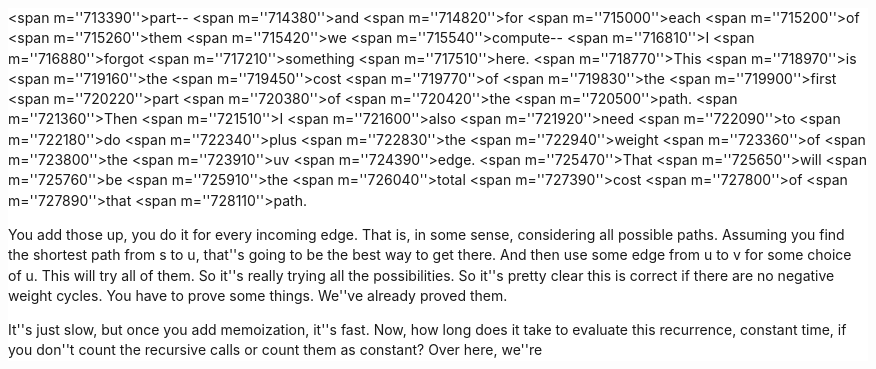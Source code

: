   <span m=''713390''>part--</span> <span m=''714380''>and</span> <span m=''714820''>for</span>
  <span m=''715000''>each</span> <span m=''715200''>of</span> <span m=''715260''>them</span>
  <span m=''715420''>we</span> <span m=''715540''>compute--</span> <span m=''716810''>I</span>
  <span m=''716880''>forgot</span> <span m=''717210''>something</span> <span m=''717510''>here.</span>
  <span m=''718770''>This</span> <span m=''718970''>is</span> <span m=''719160''>the</span>
  <span m=''719450''>cost</span> <span m=''719770''>of</span> <span m=''719830''>the</span>
  <span m=''719900''>first</span> <span m=''720220''>part</span> <span m=''720380''>of</span>
  <span m=''720420''>the</span> <span m=''720500''>path.</span> <span m=''721360''>Then</span>
  <span m=''721510''>I</span> <span m=''721600''>also</span> <span m=''721920''>need</span>
  <span m=''722090''>to</span> <span m=''722180''>do</span> <span m=''722340''>plus</span>
  <span m=''722830''>the</span> <span m=''722940''>weight</span> <span m=''723360''>of</span>
  <span m=''723800''>the</span> <span m=''723910''>uv</span> <span m=''724390''>edge.</span>
  <span m=''725470''>That</span> <span m=''725650''>will</span> <span m=''725760''>be</span>
  <span m=''725910''>the</span> <span m=''726040''>total</span> <span m=''727390''>cost</span>
  <span m=''727800''>of</span> <span m=''727890''>that</span> <span m=''728110''>path.</span>
  </p><p><span m=''729080''>You</span> <span m=''729220''>add</span> <span m=''729480''>those</span>
  <span m=''729720''>up,</span> <span m=''730400''>you</span> <span m=''730520''>do</span>
  <span m=''730640''>it</span> <span m=''730730''>for</span> <span m=''730900''>every</span>
  <span m=''731220''>incoming</span> <span m=''731650''>edge.</span> <span m=''732350''>That</span>
  <span m=''732540''>is,</span> <span m=''732700''>in</span> <span m=''732770''>some
  sense,</span> <span m=''733180''>considering</span> <span m=''733670''>all</span>
  <span m=''733990''>possible</span> <span m=''734480''>paths.</span> <span m=''736270''>Assuming</span>
  <span m=''736420''>you</span> <span m=''736670''>find</span> <span m=''736930''>the</span>
  <span m=''736990''>shortest</span> <span m=''737360''>path</span> <span m=''737610''>from
  s</span> <span m=''737850''>to</span> <span m=''737980''>u,</span> <span m=''738250''>that''s</span>
  <span m=''738530''>going</span> <span m=''738650''>to</span> <span m=''738710''>be</span>
  <span m=''738820''>the</span> <span m=''738920''>best</span> <span m=''739200''>way</span>
  <span m=''739330''>to</span> <span m=''739390''>get</span> <span m=''739630''>there.</span>
  <span m=''740360''>And</span> <span m=''740560''>then</span> <span m=''740730''>use</span>
  <span m=''740980''>some</span> <span m=''741300''>edge</span> <span m=''741600''>from</span>
  <span m=''741730''>u</span> <span m=''741870''>to</span> <span m=''741930''>v</span>
  <span m=''743970''>for</span> <span m=''744170''>some</span> <span m=''744380''>choice</span>
  <span m=''744660''>of</span> <span m=''744750''>u.</span> <span m=''745380''>This</span>
  <span m=''745540''>will</span> <span m=''745640''>try</span> <span m=''745870''>all</span>
  <span m=''746110''>of</span> <span m=''746180''>them.</span> <span m=''746500''>So</span>
  <span m=''746540''>it''s</span> <span m=''746660''>really</span> <span m=''746830''>trying</span>
  <span m=''747060''>all</span> <span m=''747300''>the</span> <span m=''747360''>possibilities.</span>
  <span m=''747940''>So</span> <span m=''748020''>it''s</span> <span m=''748130''>pretty</span>
  <span m=''748320''>clear</span> <span m=''748980''>this</span> <span m=''749180''>is</span>
  <span m=''749380''>correct</span> <span m=''750960''>if</span> <span m=''751140''>there</span>
  <span m=''751250''>are</span> <span m=''751280''>no</span> <span m=''751400''>negative</span>
  <span m=''751700''>weight</span> <span m=''751890''>cycles.</span> <span m=''752260''>You</span>
  <span m=''752590''>have to prove</span> <span m=''752750''>some</span> <span m=''752980''>things.</span>
  <span m=''753290''>We''ve</span> <span m=''753490''>already</span> <span m=''753690''>proved</span>
  <span m=''754000''>them.</span> </p><p><span m=''755840''>It''s</span> <span m=''756040''>just</span>
  <span m=''756180''>slow,</span> <span m=''757170''>but</span> <span m=''757320''>once</span>
  <span m=''757490''>you</span> <span m=''757570''>add</span> <span m=''757690''>memoization,</span>
  <span m=''758350''>it''s</span> <span m=''758550''>fast.</span> <span m=''760390''>Now,</span>
  <span m=''760590''>how</span> <span m=''760820''>long</span> <span m=''761260''>does</span>
  <span m=''761440''>it</span> <span m=''761570''>take</span> <span m=''761800''>to</span>
  <span m=''761950''>evaluate</span> <span m=''762970''>this</span> <span m=''763330''>recurrence,</span>
  <span m=''764300''>constant</span> <span m=''764790''>time,</span> <span m=''765170''>if</span>
  <span m=''765330''>you</span> <span m=''765420''>don''t</span> <span m=''765620''>count</span>
  <span m=''765850''>the</span> <span m=''765930''>recursive</span> <span m=''766380''>calls</span>
  <span m=''767180''>or count</span> <span m=''767290''>them as</span> <span m=''767710''>constant?</span>
  <span m=''768630''>Over</span> <span m=''768860''>here,</span> <span m=''769540''>we''re</span>